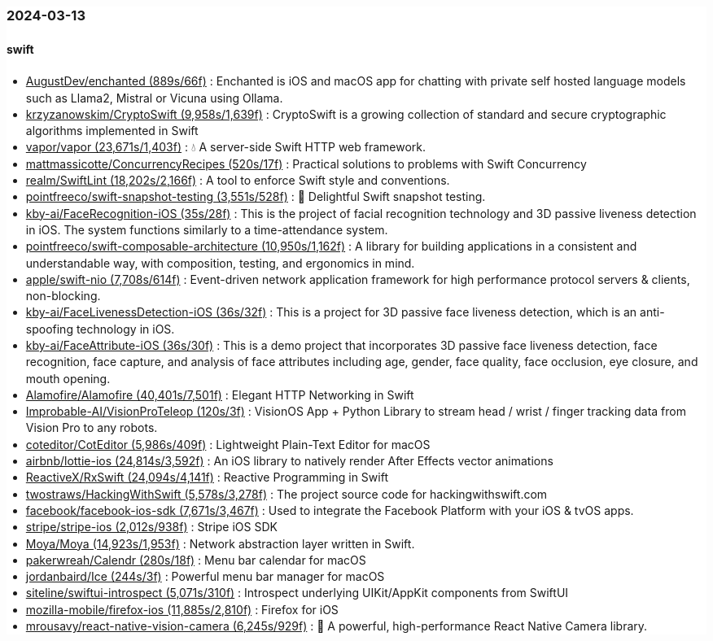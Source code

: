 ### 2024-03-13

#### swift
* [AugustDev/enchanted (889s/66f)](https://github.com/AugustDev/enchanted) : Enchanted is iOS and macOS app for chatting with private self hosted language models such as Llama2, Mistral or Vicuna using Ollama.
* [krzyzanowskim/CryptoSwift (9,958s/1,639f)](https://github.com/krzyzanowskim/CryptoSwift) : CryptoSwift is a growing collection of standard and secure cryptographic algorithms implemented in Swift
* [vapor/vapor (23,671s/1,403f)](https://github.com/vapor/vapor) : 💧 A server-side Swift HTTP web framework.
* [mattmassicotte/ConcurrencyRecipes (520s/17f)](https://github.com/mattmassicotte/ConcurrencyRecipes) : Practical solutions to problems with Swift Concurrency
* [realm/SwiftLint (18,202s/2,166f)](https://github.com/realm/SwiftLint) : A tool to enforce Swift style and conventions.
* [pointfreeco/swift-snapshot-testing (3,551s/528f)](https://github.com/pointfreeco/swift-snapshot-testing) : 📸 Delightful Swift snapshot testing.
* [kby-ai/FaceRecognition-iOS (35s/28f)](https://github.com/kby-ai/FaceRecognition-iOS) : This is the project of facial recognition technology and 3D passive liveness detection in iOS. The system functions similarly to a time-attendance system.
* [pointfreeco/swift-composable-architecture (10,950s/1,162f)](https://github.com/pointfreeco/swift-composable-architecture) : A library for building applications in a consistent and understandable way, with composition, testing, and ergonomics in mind.
* [apple/swift-nio (7,708s/614f)](https://github.com/apple/swift-nio) : Event-driven network application framework for high performance protocol servers & clients, non-blocking.
* [kby-ai/FaceLivenessDetection-iOS (36s/32f)](https://github.com/kby-ai/FaceLivenessDetection-iOS) : This is a project for 3D passive face liveness detection, which is an anti-spoofing technology in iOS.
* [kby-ai/FaceAttribute-iOS (36s/30f)](https://github.com/kby-ai/FaceAttribute-iOS) : This is a demo project that incorporates 3D passive face liveness detection, face recognition, face capture, and analysis of face attributes including age, gender, face quality, face occlusion, eye closure, and mouth opening.
* [Alamofire/Alamofire (40,401s/7,501f)](https://github.com/Alamofire/Alamofire) : Elegant HTTP Networking in Swift
* [Improbable-AI/VisionProTeleop (120s/3f)](https://github.com/Improbable-AI/VisionProTeleop) : VisionOS App + Python Library to stream head / wrist / finger tracking data from Vision Pro to any robots.
* [coteditor/CotEditor (5,986s/409f)](https://github.com/coteditor/CotEditor) : Lightweight Plain-Text Editor for macOS
* [airbnb/lottie-ios (24,814s/3,592f)](https://github.com/airbnb/lottie-ios) : An iOS library to natively render After Effects vector animations
* [ReactiveX/RxSwift (24,094s/4,141f)](https://github.com/ReactiveX/RxSwift) : Reactive Programming in Swift
* [twostraws/HackingWithSwift (5,578s/3,278f)](https://github.com/twostraws/HackingWithSwift) : The project source code for hackingwithswift.com
* [facebook/facebook-ios-sdk (7,671s/3,467f)](https://github.com/facebook/facebook-ios-sdk) : Used to integrate the Facebook Platform with your iOS & tvOS apps.
* [stripe/stripe-ios (2,012s/938f)](https://github.com/stripe/stripe-ios) : Stripe iOS SDK
* [Moya/Moya (14,923s/1,953f)](https://github.com/Moya/Moya) : Network abstraction layer written in Swift.
* [pakerwreah/Calendr (280s/18f)](https://github.com/pakerwreah/Calendr) : Menu bar calendar for macOS
* [jordanbaird/Ice (244s/3f)](https://github.com/jordanbaird/Ice) : Powerful menu bar manager for macOS
* [siteline/swiftui-introspect (5,071s/310f)](https://github.com/siteline/swiftui-introspect) : Introspect underlying UIKit/AppKit components from SwiftUI
* [mozilla-mobile/firefox-ios (11,885s/2,810f)](https://github.com/mozilla-mobile/firefox-ios) : Firefox for iOS
* [mrousavy/react-native-vision-camera (6,245s/929f)](https://github.com/mrousavy/react-native-vision-camera) : 📸 A powerful, high-performance React Native Camera library.
